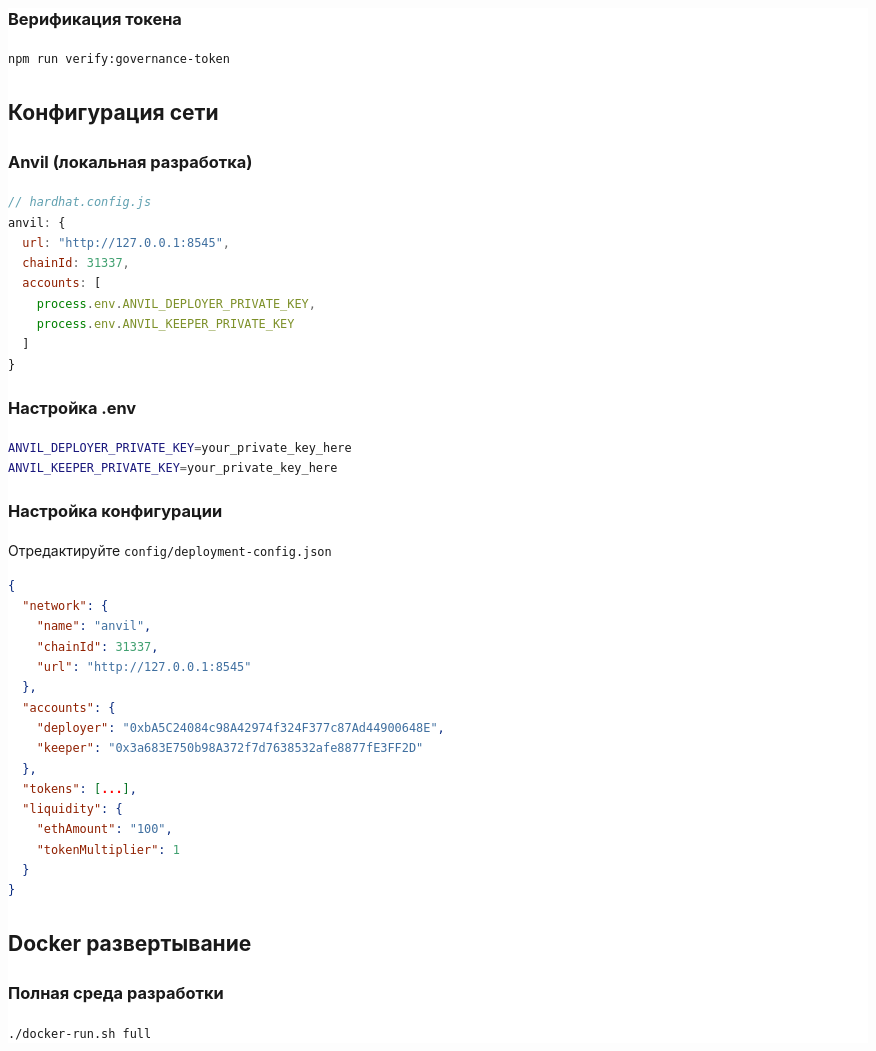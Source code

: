 ### Верификация токена
```bash
npm run verify:governance-token
```

## Конфигурация сети

### Anvil (локальная разработка)
```javascript
// hardhat.config.js
anvil: {
  url: "http://127.0.0.1:8545",
  chainId: 31337,
  accounts: [
    process.env.ANVIL_DEPLOYER_PRIVATE_KEY,
    process.env.ANVIL_KEEPER_PRIVATE_KEY
  ]
}
```

### Настройка .env
```bash
ANVIL_DEPLOYER_PRIVATE_KEY=your_private_key_here
ANVIL_KEEPER_PRIVATE_KEY=your_private_key_here
```

### Настройка конфигурации
Отредактируйте `config/deployment-config.json`
```json
{
  "network": {
    "name": "anvil",
    "chainId": 31337,
    "url": "http://127.0.0.1:8545"
  },
  "accounts": {
    "deployer": "0xbA5C24084c98A42974f324F377c87Ad44900648E",
    "keeper": "0x3a683E750b98A372f7d7638532afe8877fE3FF2D"
  },
  "tokens": [...],
  "liquidity": {
    "ethAmount": "100",
    "tokenMultiplier": 1
  }
}
```

## Docker развертывание

### Полная среда разработки
```bash
./docker-run.sh full
```
